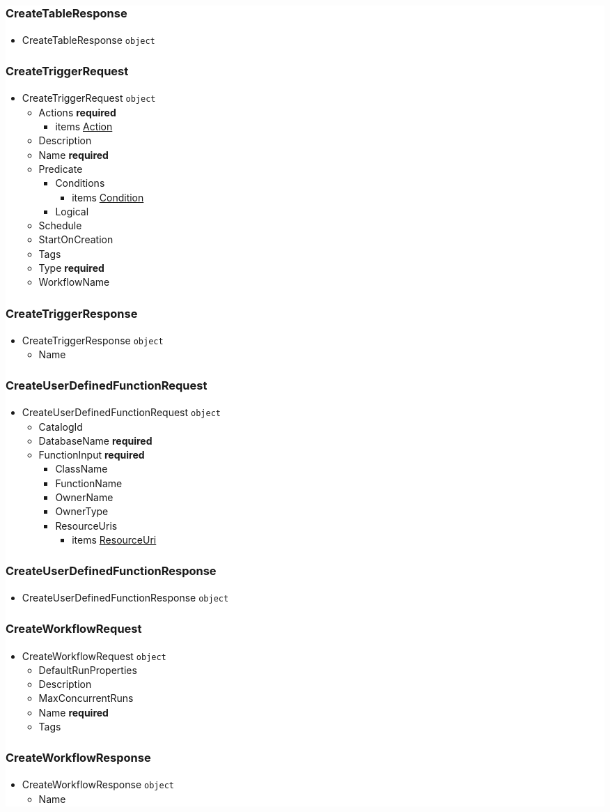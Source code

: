 ### CreateTableResponse
* CreateTableResponse `object`

### CreateTriggerRequest
* CreateTriggerRequest `object`
  * Actions **required**
    * items [Action](#action)
  * Description
  * Name **required**
  * Predicate
    * Conditions
      * items [Condition](#condition)
    * Logical
  * Schedule
  * StartOnCreation
  * Tags
  * Type **required**
  * WorkflowName

### CreateTriggerResponse
* CreateTriggerResponse `object`
  * Name

### CreateUserDefinedFunctionRequest
* CreateUserDefinedFunctionRequest `object`
  * CatalogId
  * DatabaseName **required**
  * FunctionInput **required**
    * ClassName
    * FunctionName
    * OwnerName
    * OwnerType
    * ResourceUris
      * items [ResourceUri](#resourceuri)

### CreateUserDefinedFunctionResponse
* CreateUserDefinedFunctionResponse `object`

### CreateWorkflowRequest
* CreateWorkflowRequest `object`
  * DefaultRunProperties
  * Description
  * MaxConcurrentRuns
  * Name **required**
  * Tags

### CreateWorkflowResponse
* CreateWorkflowResponse `object`
  * Name
